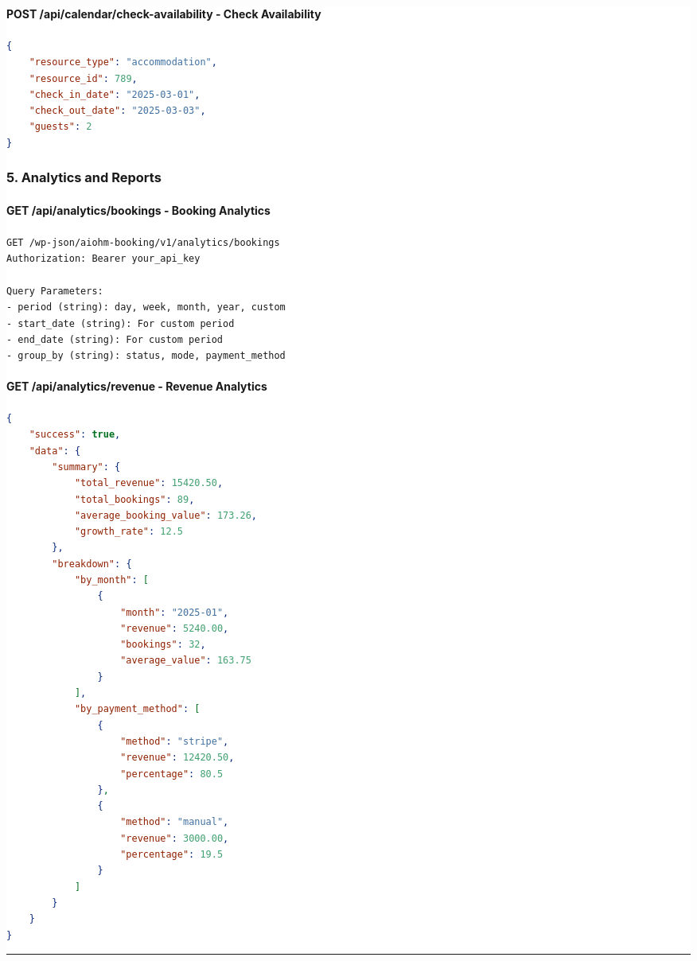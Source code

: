 #### **POST /api/calendar/check-availability** - Check Availability
```json
{
    "resource_type": "accommodation",
    "resource_id": 789,
    "check_in_date": "2025-03-01",
    "check_out_date": "2025-03-03",
    "guests": 2
}
```

### 5. Analytics and Reports

#### **GET /api/analytics/bookings** - Booking Analytics
```http
GET /wp-json/aiohm-booking/v1/analytics/bookings
Authorization: Bearer your_api_key

Query Parameters:
- period (string): day, week, month, year, custom
- start_date (string): For custom period
- end_date (string): For custom period
- group_by (string): status, mode, payment_method
```

#### **GET /api/analytics/revenue** - Revenue Analytics
```json
{
    "success": true,
    "data": {
        "summary": {
            "total_revenue": 15420.50,
            "total_bookings": 89,
            "average_booking_value": 173.26,
            "growth_rate": 12.5
        },
        "breakdown": {
            "by_month": [
                {
                    "month": "2025-01",
                    "revenue": 5240.00,
                    "bookings": 32,
                    "average_value": 163.75
                }
            ],
            "by_payment_method": [
                {
                    "method": "stripe",
                    "revenue": 12420.50,
                    "percentage": 80.5
                },
                {
                    "method": "manual",
                    "revenue": 3000.00,
                    "percentage": 19.5
                }
            ]
        }
    }
}
```

---